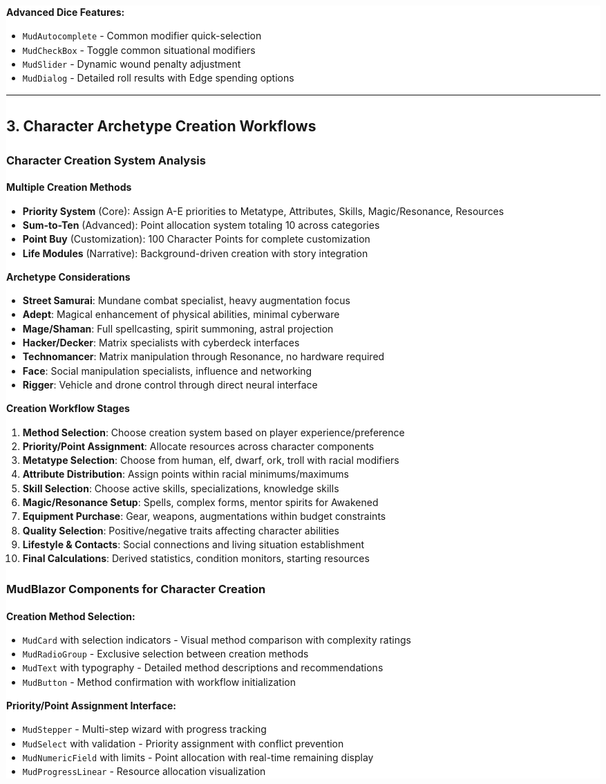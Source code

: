 **Advanced Dice Features:**
- `MudAutocomplete` - Common modifier quick-selection
- `MudCheckBox` - Toggle common situational modifiers
- `MudSlider` - Dynamic wound penalty adjustment
- `MudDialog` - Detailed roll results with Edge spending options

---

## 3. Character Archetype Creation Workflows

### Character Creation System Analysis

**Multiple Creation Methods**
- **Priority System** (Core): Assign A-E priorities to Metatype, Attributes, Skills, Magic/Resonance, Resources
- **Sum-to-Ten** (Advanced): Point allocation system totaling 10 across categories
- **Point Buy** (Customization): 100 Character Points for complete customization
- **Life Modules** (Narrative): Background-driven creation with story integration

**Archetype Considerations**
- **Street Samurai**: Mundane combat specialist, heavy augmentation focus
- **Adept**: Magical enhancement of physical abilities, minimal cyberware
- **Mage/Shaman**: Full spellcasting, spirit summoning, astral projection
- **Hacker/Decker**: Matrix specialists with cyberdeck interfaces
- **Technomancer**: Matrix manipulation through Resonance, no hardware required
- **Face**: Social manipulation specialists, influence and networking
- **Rigger**: Vehicle and drone control through direct neural interface

**Creation Workflow Stages**
1. **Method Selection**: Choose creation system based on player experience/preference
2. **Priority/Point Assignment**: Allocate resources across character components
3. **Metatype Selection**: Choose from human, elf, dwarf, ork, troll with racial modifiers
4. **Attribute Distribution**: Assign points within racial minimums/maximums
5. **Skill Selection**: Choose active skills, specializations, knowledge skills
6. **Magic/Resonance Setup**: Spells, complex forms, mentor spirits for Awakened
7. **Equipment Purchase**: Gear, weapons, augmentations within budget constraints
8. **Quality Selection**: Positive/negative traits affecting character abilities
9. **Lifestyle & Contacts**: Social connections and living situation establishment
10. **Final Calculations**: Derived statistics, condition monitors, starting resources

### MudBlazor Components for Character Creation

**Creation Method Selection:**
- `MudCard` with selection indicators - Visual method comparison with complexity ratings
- `MudRadioGroup` - Exclusive selection between creation methods
- `MudText` with typography - Detailed method descriptions and recommendations
- `MudButton` - Method confirmation with workflow initialization

**Priority/Point Assignment Interface:**
- `MudStepper` - Multi-step wizard with progress tracking
- `MudSelect` with validation - Priority assignment with conflict prevention
- `MudNumericField` with limits - Point allocation with real-time remaining display
- `MudProgressLinear` - Resource allocation visualization
